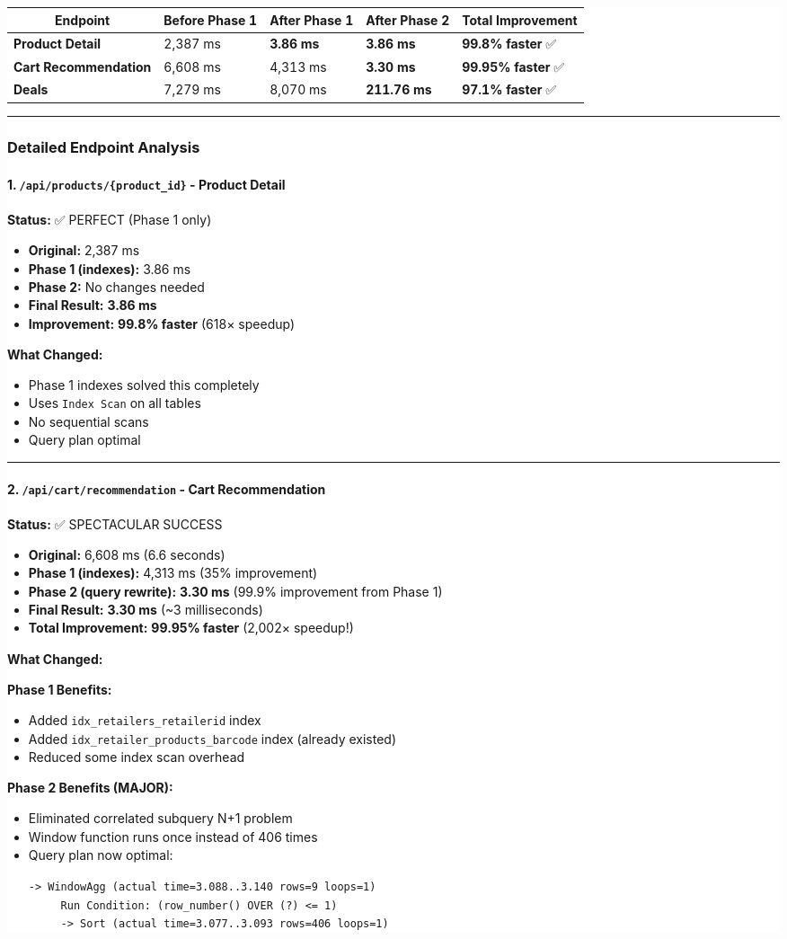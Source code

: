 | Endpoint | Before Phase 1 | After Phase 1 | After Phase 2 | Total Improvement |
|----------|----------------|---------------|---------------|-------------------|
| **Product Detail** | 2,387 ms | **3.86 ms** | **3.86 ms** | **99.8% faster** ✅ |
| **Cart Recommendation** | 6,608 ms | 4,313 ms | **3.30 ms** | **99.95% faster** ✅ |
| **Deals** | 7,279 ms | 8,070 ms | **211.76 ms** | **97.1% faster** ✅ |

---

### Detailed Endpoint Analysis

#### 1. `/api/products/{product_id}` - Product Detail

**Status:** ✅ PERFECT (Phase 1 only)

- **Original:** 2,387 ms
- **Phase 1 (indexes):** 3.86 ms
- **Phase 2:** No changes needed
- **Final Result:** **3.86 ms**
- **Improvement:** **99.8% faster** (618× speedup)

**What Changed:**
- Phase 1 indexes solved this completely
- Uses `Index Scan` on all tables
- No sequential scans
- Query plan optimal

---

#### 2. `/api/cart/recommendation` - Cart Recommendation

**Status:** ✅ SPECTACULAR SUCCESS

- **Original:** 6,608 ms (6.6 seconds)
- **Phase 1 (indexes):** 4,313 ms (35% improvement)
- **Phase 2 (query rewrite):** **3.30 ms** (99.9% improvement from Phase 1)
- **Final Result:** **3.30 ms** (~3 milliseconds)
- **Total Improvement:** **99.95% faster** (2,002× speedup!)

**What Changed:**

**Phase 1 Benefits:**
- Added `idx_retailers_retailerid` index
- Added `idx_retailer_products_barcode` index (already existed)
- Reduced some index scan overhead

**Phase 2 Benefits (MAJOR):**
- Eliminated correlated subquery N+1 problem
- Window function runs once instead of 406 times
- Query plan now optimal:
  ```
  -> WindowAgg (actual time=3.088..3.140 rows=9 loops=1)
       Run Condition: (row_number() OVER (?) <= 1)
       -> Sort (actual time=3.077..3.093 rows=406 loops=1)
  ```
